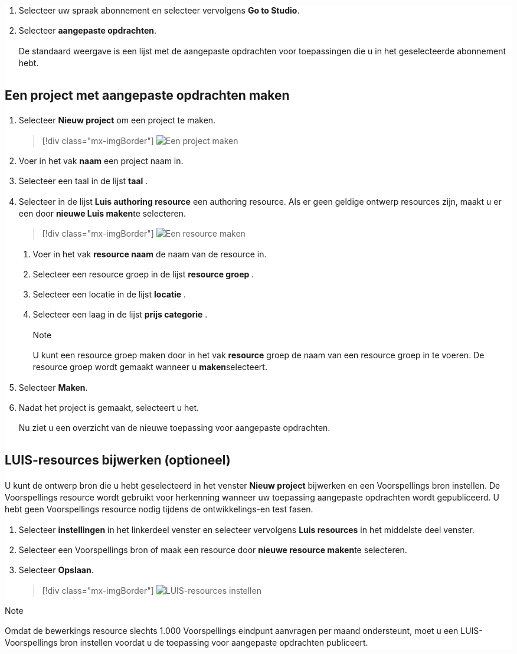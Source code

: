 1. Selecteer uw spraak abonnement en selecteer vervolgens **Go to Studio**.
1. Selecteer **aangepaste opdrachten**.

     De standaard weergave is een lijst met de aangepaste opdrachten voor toepassingen die u in het geselecteerde abonnement hebt.

## <a name="create-a-custom-commands-project"></a>Een project met aangepaste opdrachten maken

1. Selecteer **Nieuw project** om een project te maken.

   > [!div class="mx-imgBorder"]
   > ![Een project maken](media/custom-speech-commands/create-new-project.png)

1. Voer in het vak **naam** een project naam in.
1. Selecteer een taal in de lijst **taal** .
1. Selecteer in de lijst **Luis authoring resource** een authoring resource. Als er geen geldige ontwerp resources zijn, maakt u er een door **nieuwe Luis maken**te selecteren.

   > [!div class="mx-imgBorder"]
   > ![Een resource maken](media/custom-speech-commands/create-new-resource.png)

   1. Voer in het vak **resource naam** de naam van de resource in.
   1. Selecteer een resource groep in de lijst **resource groep** .
   1. Selecteer een locatie in de lijst **locatie** .
   1. Selecteer een laag in de lijst **prijs categorie** .

      > [!NOTE]
      > U kunt een resource groep maken door in het vak **resource** groep de naam van een resource groep in te voeren. De resource groep wordt gemaakt wanneer u **maken**selecteert.

1. Selecteer **Maken**.
1. Nadat het project is gemaakt, selecteert u het.

    Nu ziet u een overzicht van de nieuwe toepassing voor aangepaste opdrachten.

## <a name="update-luis-resources-optional"></a>LUIS-resources bijwerken (optioneel)

U kunt de ontwerp bron die u hebt geselecteerd in het venster **Nieuw project** bijwerken en een Voorspellings bron instellen. De Voorspellings resource wordt gebruikt voor herkenning wanneer uw toepassing aangepaste opdrachten wordt gepubliceerd. U hebt geen Voorspellings resource nodig tijdens de ontwikkelings-en test fasen.

1. Selecteer **instellingen** in het linkerdeel venster en selecteer vervolgens **Luis resources** in het middelste deel venster.
1. Selecteer een Voorspellings bron of maak een resource door **nieuwe resource maken**te selecteren.
1. Selecteer **Opslaan**.
    
    > [!div class="mx-imgBorder"]
    > ![LUIS-resources instellen](media/custom-speech-commands/set-luis-resources.png)


> [!NOTE]
> Omdat de bewerkings resource slechts 1.000 Voorspellings eindpunt aanvragen per maand ondersteunt, moet u een LUIS-Voorspellings bron instellen voordat u de toepassing voor aangepaste opdrachten publiceert.

